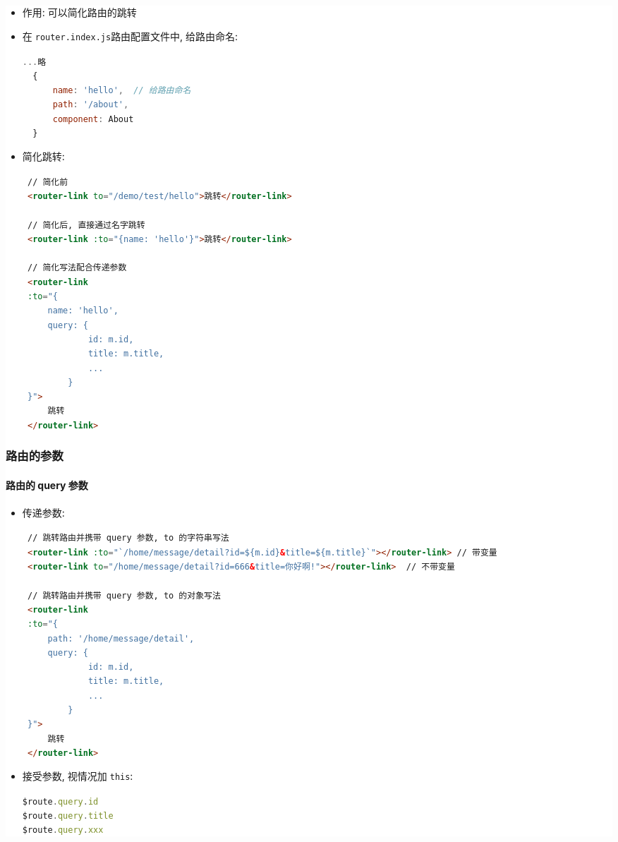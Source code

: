    - 作用: 可以简化路由的跳转
   - 在 `router.index.js`路由配置文件中, 给路由命名:  

        ```js
        ...略 
          {
              name: 'hello',  // 给路由命名
              path: '/about',
              component: About
          }
        ```
   - 简化跳转:
     ```html
      // 简化前
      <router-link to="/demo/test/hello">跳转</router-link>  
                                                     
      // 简化后, 直接通过名字跳转
      <router-link :to="{name: 'hello'}">跳转</router-link>  
                                                     
      // 简化写法配合传递参数
      <router-link 
      :to="{
          name: 'hello',
          query: {
                  id: m.id,
                  title: m.title,
                  ...
              }
      }">
          跳转
      </router-link>
     ```

### 路由的参数


#### 路由的 query 参数
  - 传递参数:

    ```html
     // 跳转路由并携带 query 参数, to 的字符串写法
     <router-link :to="`/home/message/detail?id=${m.id}&title=${m.title}`"></router-link> // 带变量
     <router-link to="/home/message/detail?id=666&title=你好啊!"></router-link>  // 不带变量
                                
     // 跳转路由并携带 query 参数, to 的对象写法
     <router-link 
     :to="{
         path: '/home/message/detail',
         query: {
                 id: m.id,
                 title: m.title,
                 ...
             }
     }">
         跳转
     </router-link>
    ```
  - 接受参数, 视情况加 `this`:
    ```js
    $route.query.id
    $route.query.title
    $route.query.xxx
    ```

